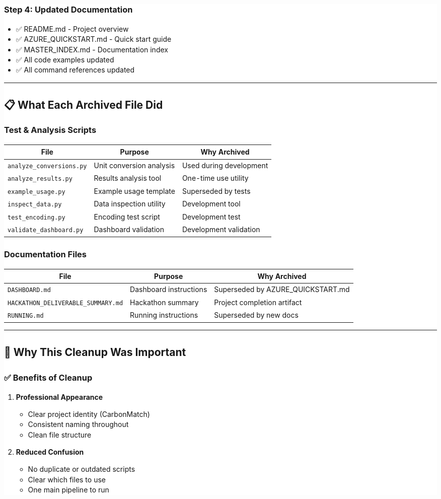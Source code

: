 ### Step 4: Updated Documentation
- ✅ README.md - Project overview
- ✅ AZURE_QUICKSTART.md - Quick start guide
- ✅ MASTER_INDEX.md - Documentation index
- ✅ All code examples updated
- ✅ All command references updated

---

## 📋 What Each Archived File Did

### Test & Analysis Scripts
| File | Purpose | Why Archived |
|------|---------|-------------|
| `analyze_conversions.py` | Unit conversion analysis | Used during development |
| `analyze_results.py` | Results analysis tool | One-time use utility |
| `example_usage.py` | Example usage template | Superseded by tests |
| `inspect_data.py` | Data inspection utility | Development tool |
| `test_encoding.py` | Encoding test script | Development test |
| `validate_dashboard.py` | Dashboard validation | Development validation |

### Documentation Files
| File | Purpose | Why Archived |
|------|---------|-------------|
| `DASHBOARD.md` | Dashboard instructions | Superseded by AZURE_QUICKSTART.md |
| `HACKATHON_DELIVERABLE_SUMMARY.md` | Hackathon summary | Project completion artifact |
| `RUNNING.md` | Running instructions | Superseded by new docs |

---

## 🎯 Why This Cleanup Was Important

### ✅ Benefits of Cleanup

1. **Professional Appearance**
   - Clear project identity (CarbonMatch)
   - Consistent naming throughout
   - Clean file structure

2. **Reduced Confusion**
   - No duplicate or outdated scripts
   - Clear which files to use
   - One main pipeline to run
